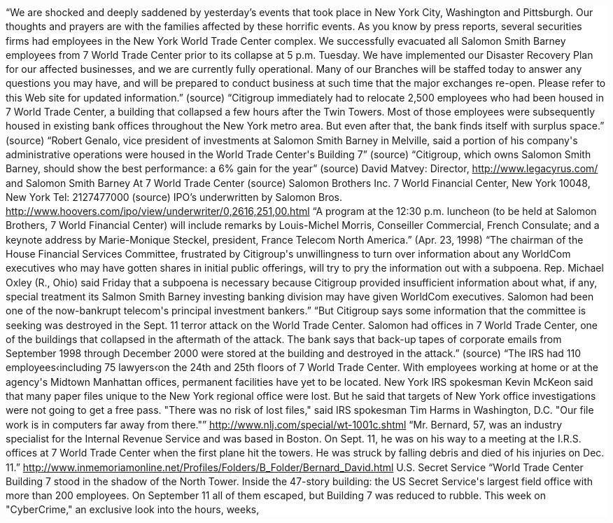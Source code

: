 “We are shocked and deeply saddened by yesterday’s events that took place in New York City, Washington and Pittsburgh. Our thoughts and prayers are with the families affected by these horrific events. As you know by press reports, several securities firms had employees in the New York World Trade Center complex. We successfully evacuated all Salomon Smith Barney employees from 7 World Trade Center prior to its collapse at 5 p.m. Tuesday. We have implemented our Disaster Recovery Plan for our affected businesses, and we are currently fully operational. Many of our Branches will be staffed today to answer any questions you may have, and will be prepared to conduct business at such time that the major exchanges re-open. Please refer to this Web site for updated information.” (source)
“Citigroup immediately had to relocate 2,500 employees who had been housed in 7 World Trade Center, a building that collapsed a few hours after the Twin Towers. Most of those employees were subsequently housed in existing bank offices throughout the New York metro area. But even after that, the bank finds itself with surplus space.” (source)
“Robert Genalo, vice president of investments at Salomon Smith Barney in Melville, said a portion of his company's administrative operations were housed in the World Trade Center's Building 7” (source)
“Citigroup, which owns Salomon Smith Barney, should show the best performance: a 6% gain for the year” (source)
David Matvey: Director, http://www.legacyrus.com/ and Salomon Smith Barney At 7 World Trade Center (source)
Salomon Brothers Inc.
7 World Financial Center, New York 10048, New York
Tel: 2127477000 (source)
IPO’s underwritten by Salomon Bros. http://www.hoovers.com/ipo/view/underwriter/0,2616,251,00.html
“A program at the 12:30 p.m. luncheon (to be held at Salomon Brothers, 7 World Financial Center) will include remarks by Louis-Michel Morris, Conseiller Commercial, French Consulate; and a keynote address by Marie-Monique Steckel, president, France Telecom North America.” (Apr. 23, 1998)
“The chairman of the House Financial Services Committee, frustrated by Citigroup's unwillingness to turn over information about any WorldCom executives who may have gotten shares in initial public offerings, will try to pry the information out with a subpoena.
Rep. Michael Oxley (R., Ohio) said Friday that a subpoena is necessary because Citigroup provided insufficient information about what, if any, special treatment its Salmon Smith Barney investing banking division may have given WorldCom executives. Salomon had been one of the now-bankrupt telecom's principal investment bankers.”
“But Citigroup says some information that the committee is seeking was destroyed in the Sept. 11 terror attack on the World Trade Center. Salomon had offices in 7 World Trade Center, one of the buildings that collapsed in the aftermath of the attack. The bank says that back-up tapes of corporate emails from September 1998 through December 2000 were stored at the building and destroyed in the attack.” (source)
“The IRS
had 110 employees‹including 75 lawyers‹on the 24th and 25th floors of 7 World
Trade Center. With employees working at home or at the agency's Midtown
Manhattan offices, permanent facilities have yet to be
located.
New York
IRS spokesman Kevin McKeon said that many paper files unique to the New York
regional office were lost. But he said that targets of New York office
investigations were not going to get a free pass.
"There was
no risk of lost files," said IRS spokesman Tim Harms in Washington, D.C. "Our
file work is in computers far away from there."”
http://www.nlj.com/special/wt-1001c.shtml
“Mr.
Bernard, 57, was an industry specialist for the Internal Revenue Service and was
based in Boston. On Sept. 11, he was on his way to a meeting at the I.R.S.
offices at 7 World Trade Center when the first plane hit the towers. He was
struck by falling debris and died of his injuries on Dec.
11.”
http://www.inmemoriamonline.net/Profiles/Folders/B_Folder/Bernard_David.html
U.S. Secret Service
“World
Trade Center Building 7 stood in the shadow of the North Tower. Inside the
47-story building: the US Secret Service's largest field office with more than
200 employees. On September 11 all of them escaped, but Building 7 was reduced
to rubble. This week on "CyberCrime," an exclusive look into the hours, weeks,